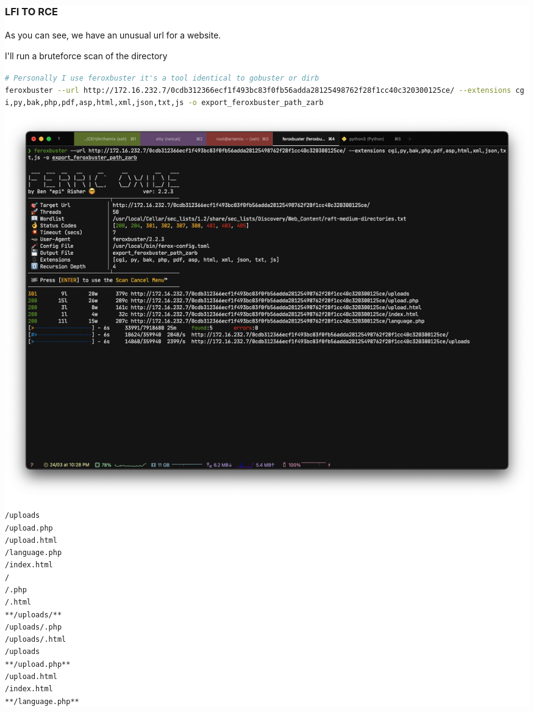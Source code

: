 ### **LFI TO RCE**

As you can see, we have an unusual url for a website.

I'll run a bruteforce scan of the directory

```bash
# Personally I use feroxbuster it's a tool identical to gobuster or dirb
feroxbuster --url http://172.16.232.7/0cdb312366ecf1f493bc83f0fb56adda28125498762f28f1cc40c320300125ce/ --extensions cgi,py,bak,php,pdf,asp,html,xml,json,txt,js -o export_feroxbuster_path_zarb
```

![](../images/artemis/Untitled2.png)

```
/uploads
/upload.php
/upload.html
/language.php
/index.html
/
/.php
/.html
**/uploads/**
/uploads/.php
/uploads/.html
/uploads
**/upload.php**
/upload.html
/index.html
**/language.php**
```
